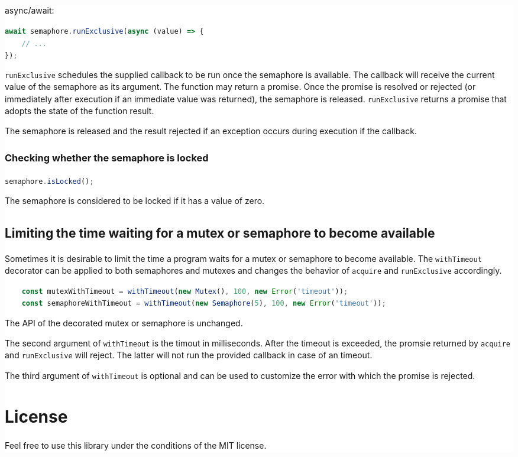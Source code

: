 async/await:
```typescript
await semaphore.runExclusive(async (value) => {
    // ...
});
```

`runExclusive` schedules the supplied callback to be run once the semaphore is available.
The callback will receive the current value of the semaphore as its argument.
The function may return a promise. Once the promise is resolved or rejected (or immediately after
execution if an immediate value was returned),
the semaphore is released. `runExclusive` returns a promise that adopts the state of the function result.

The semaphore is released and the result rejected if an exception occurs during execution
if the callback.

### Checking whether the semaphore is locked

```typescript
semaphore.isLocked();
```

The semaphore is considered to be locked if it has a value of zero.

## Limiting the time waiting for a mutex or semaphore to become available

Sometimes it is desirable to limit the time a program waits for a mutex or
semaphore to become available. The `withTimeout` decorator can be applied
to both semaphores and mutexes and changes the behavior of `acquire` and
`runExclusive` accordingly.

```typescript
    const mutexWithTimeout = withTimeout(new Mutex(), 100, new Error('timeout'));
    const semaphoreWithTimeout = withTimeout(new Semaphore(5), 100, new Error('timeout'));
```

The API of the decorated mutex or semaphore is unchanged.

The second argument of `withTimeout` is
the timout in milliseconds. After the timeout is exceeded, the promsie returned by
`acquire` and `runExclusive` will reject. The latter will not run the provided callback in
case of an timeout.

The third argument of `withTimeout` is optional and can be used to
customize the error with which the promise is rejected.

# License

Feel free to use this library under the conditions of the MIT license.
